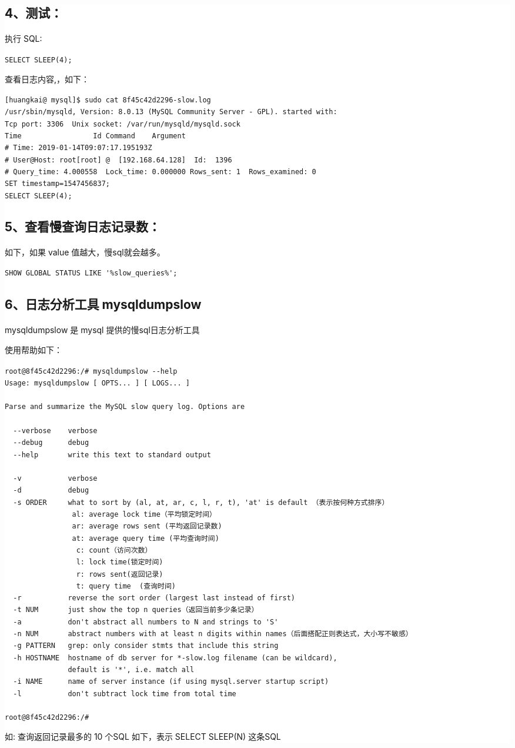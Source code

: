## 4、测试： ##

执行 SQL:
```
SELECT SLEEP(4);
```
查看日志内容,，如下：
```
[huangkai@ mysql]$ sudo cat 8f45c42d2296-slow.log 
/usr/sbin/mysqld, Version: 8.0.13 (MySQL Community Server - GPL). started with:
Tcp port: 3306  Unix socket: /var/run/mysqld/mysqld.sock
Time                 Id Command    Argument
# Time: 2019-01-14T09:07:17.195193Z
# User@Host: root[root] @  [192.168.64.128]  Id:  1396
# Query_time: 4.000558  Lock_time: 0.000000 Rows_sent: 1  Rows_examined: 0
SET timestamp=1547456837;
SELECT SLEEP(4);
```

## 5、查看慢查询日志记录数： ##
如下，如果 value 值越大，慢sql就会越多。
```
SHOW GLOBAL STATUS LIKE '%slow_queries%';
```

## 6、日志分析工具 mysqldumpslow ##
mysqldumpslow 是 mysql 提供的慢sql日志分析工具

使用帮助如下：
```
root@8f45c42d2296:/# mysqldumpslow --help
Usage: mysqldumpslow [ OPTS... ] [ LOGS... ]

Parse and summarize the MySQL slow query log. Options are

  --verbose    verbose
  --debug      debug
  --help       write this text to standard output

  -v           verbose
  -d           debug
  -s ORDER     what to sort by (al, at, ar, c, l, r, t), 'at' is default （表示按何种方式排序）
                al: average lock time（平均锁定时间）
                ar: average rows sent (平均返回记录数)
                at: average query time (平均查询时间)
                 c: count（访问次数）
                 l: lock time(锁定时间)
                 r: rows sent(返回记录)
                 t: query time  (查询时间)
  -r           reverse the sort order (largest last instead of first)
  -t NUM       just show the top n queries（返回当前多少条记录）
  -a           don't abstract all numbers to N and strings to 'S'
  -n NUM       abstract numbers with at least n digits within names（后面搭配正则表达式，大小写不敏感）
  -g PATTERN   grep: only consider stmts that include this string
  -h HOSTNAME  hostname of db server for *-slow.log filename (can be wildcard),
               default is '*', i.e. match all
  -i NAME      name of server instance (if using mysql.server startup script)
  -l           don't subtract lock time from total time

root@8f45c42d2296:/# 
```
如: 查询返回记录最多的 10 个SQL
如下，表示 SELECT SLEEP(N) 这条SQL
```
```